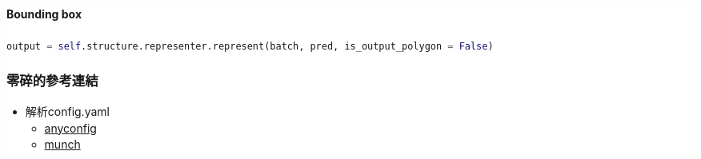 #### Bounding box
```python
output = self.structure.representer.represent(batch, pred, is_output_polygon = False)
```
### 零碎的參考連結
* 解析config.yaml  
  - [anyconfig](https://github.com/ssato/python-anyconfig)
  - [munch](https://www.jianshu.com/p/806209d776dc)